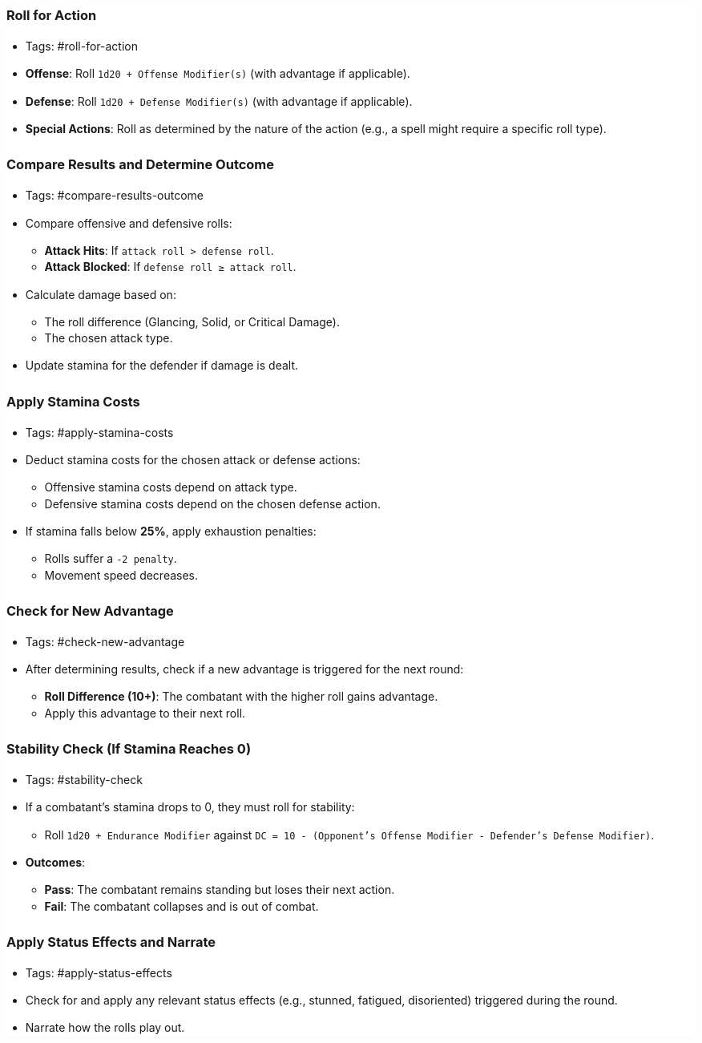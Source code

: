 ### Roll for Action
- Tags: #roll-for-action

- **Offense**: Roll `1d20 + Offense Modifier(s)` (with advantage if applicable).
- **Defense**: Roll `1d20 + Defense Modifier(s)` (with advantage if applicable).
- **Special Actions**: Roll as determined by the nature of the action (e.g., a spell might require a specific roll type).

### Compare Results and Determine Outcome
- Tags: #compare-results-outcome

- Compare offensive and defensive rolls:
  - **Attack Hits**: If `attack roll > defense roll`.
  - **Attack Blocked**: If `defense roll ≥ attack roll`.
- Calculate damage based on:
  - The roll difference (Glancing, Solid, or Critical Damage).
  - The chosen attack type.
- Update stamina for the defender if damage is dealt.

### Apply Stamina Costs
- Tags: #apply-stamina-costs

- Deduct stamina costs for the chosen attack or defense actions:
  - Offensive stamina costs depend on attack type.
  - Defensive stamina costs depend on the chosen defense action.
- If stamina falls below **25%**, apply exhaustion penalties:
  - Rolls suffer a `-2 penalty`.
  - Movement speed decreases.

### Check for New Advantage
- Tags: #check-new-advantage

- After determining results, check if a new advantage is triggered for the next round:
  - **Roll Difference (10+)**: The combatant with the higher roll gains advantage.
  - Apply this advantage to their next roll.

### Stability Check (If Stamina Reaches 0)
- Tags: #stability-check

- If a combatant’s stamina drops to 0, they must roll for stability:
  - Roll `1d20 + Endurance Modifier` against `DC = 10 - (Opponent’s Offense Modifier - Defender’s Defense Modifier)`.
- **Outcomes**:
  - **Pass**: The combatant remains standing but loses their next action.
  - **Fail**: The combatant collapses and is out of combat.

### Apply Status Effects and Narrate
- Tags: #apply-status-effects

- Check for and apply any relevant status effects (e.g., stunned, fatigued, disoriented) triggered during the round.
- Narrate how the rolls play out.
